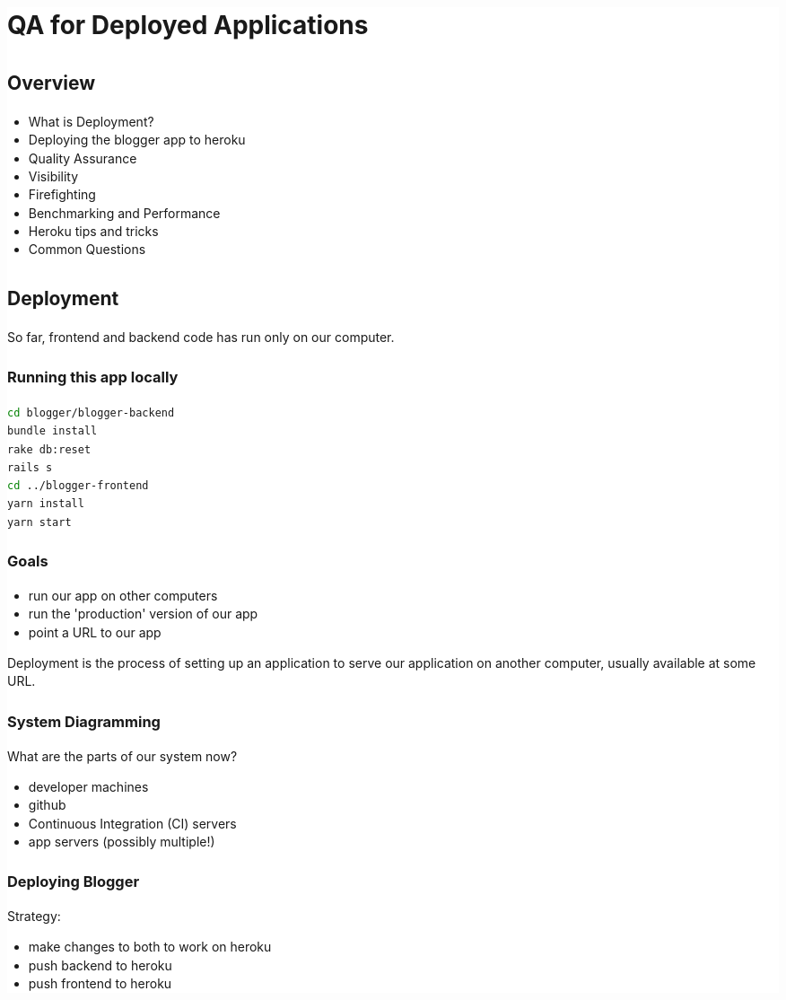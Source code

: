 # QA for Deployed Applications

## Overview

- What is Deployment?
- Deploying the blogger app to heroku
- Quality Assurance
- Visibility
- Firefighting
- Benchmarking and Performance
- Heroku tips and tricks
- Common Questions

## Deployment

So far, frontend and backend code has run only on our computer.

### Running this app locally

```sh
cd blogger/blogger-backend
bundle install
rake db:reset
rails s
cd ../blogger-frontend
yarn install
yarn start
```

### Goals
- run our app on other computers
- run the 'production' version of our app
- point a URL to our app

Deployment is the process of setting up an application to serve our application on another computer, usually available at some URL.

### System Diagramming

What are the parts of our system now?

- developer machines
- github
- Continuous Integration (CI) servers
- app servers (possibly multiple!)

### Deploying Blogger
Strategy:
- make changes to both to work on heroku
- push backend to heroku
- push frontend to heroku
